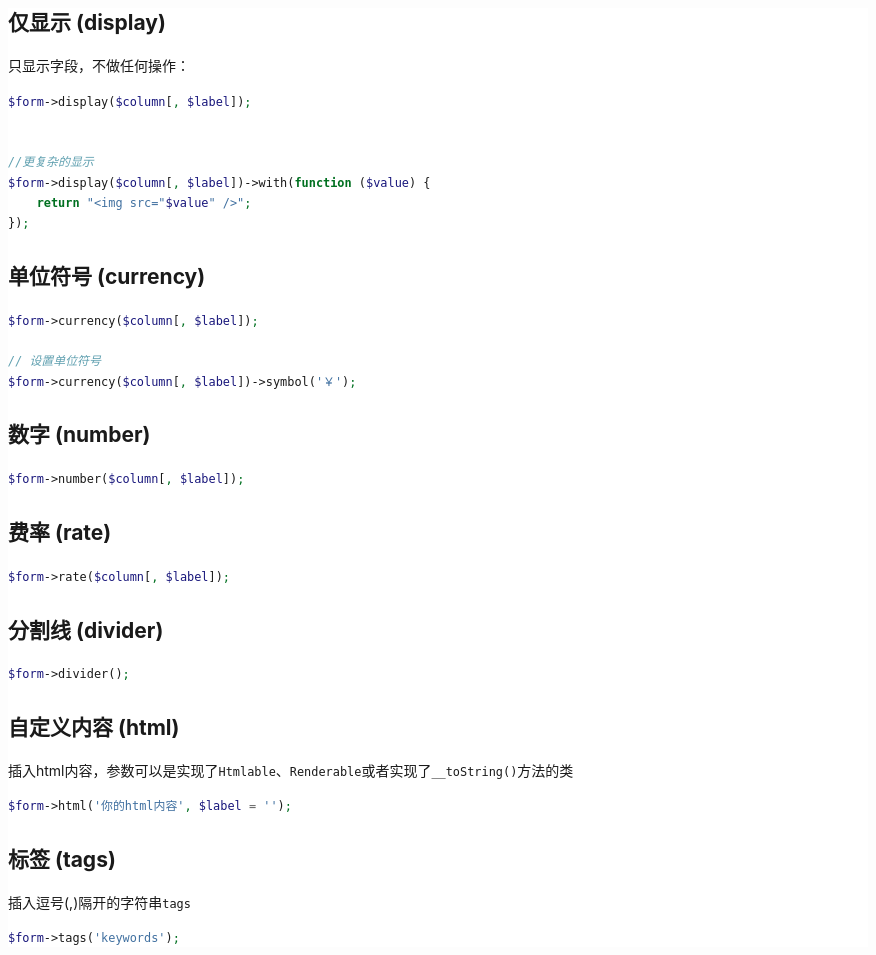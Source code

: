 
<a name="display"></a>
## 仅显示 (display)
只显示字段，不做任何操作：
```php
$form->display($column[, $label]);


//更复杂的显示
$form->display($column[, $label])->with(function ($value) {
    return "<img src="$value" />";
});
```


<a name="currency"></a>
## 单位符号 (currency)
```php
$form->currency($column[, $label]);

// 设置单位符号
$form->currency($column[, $label])->symbol('￥');
```

<a name="number"></a>
## 数字 (number)
```php
$form->number($column[, $label]);
```

<a name="rate"></a>
## 费率 (rate)
```php
$form->rate($column[, $label]);
```

<a name="divider"></a>
## 分割线 (divider)
```php
$form->divider();
```

<a name="html"></a>
## 自定义内容 (html)
插入html内容，参数可以是实现了`Htmlable`、`Renderable`或者实现了`__toString()`方法的类
```php
$form->html('你的html内容', $label = '');
```

<a name="tags"></a>
## 标签 (tags)
插入逗号(,)隔开的字符串`tags`
```php
$form->tags('keywords');
```
